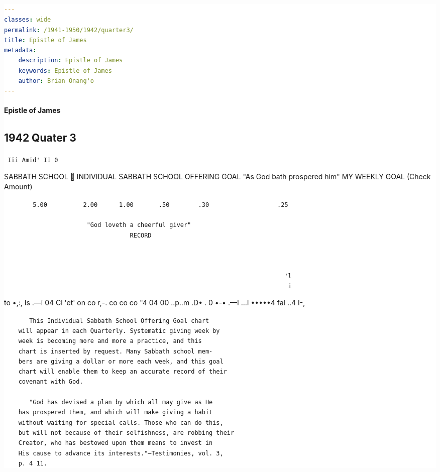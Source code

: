 ```yaml
---
classes: wide
permalink: /1941-1950/1942/quarter3/
title: Epistle of James
metadata:
    description: Epistle of James
    keywords: Epistle of James
    author: Brian Onang'o
---
```


#### Epistle of James

## 1942 Quater 3
     Iii Amid' II 0




SABBATH SCHOOL
   INDIVIDUAL SABBATH SCHOOL OFFERING GOAL
             "As God bath prospered him"
                          MY WEEKLY GOAL (Check Amount)

            5.00          2.00      1.00       .50        .30                   .25

                           "God loveth a cheerful giver"
                                       RECORD



                                                                                  'l
                                                                                   i

 to                                                                    •,:,       Is
 .—i   04   Cl     'et'   on co r,-. co co co  "4         04     00
                                                                       ..p..m     .D•   .
                                                                                        0
                                           •-• .—I        ...I   •••••4 fal       ..4   I-,




           This Individual Sabbath School Offering Goal chart
        will appear in each Quarterly. Systematic giving week by
        week is becoming more and more a practice, and this
        chart is inserted by request. Many Sabbath school mem-
        bers are giving a dollar or more each week, and this goal
        chart will enable them to keep an accurate record of their
        covenant with God.

           "God has devised a plan by which all may give as He
        has prospered them, and which will make giving a habit
        without waiting for special calls. Those who can do this,
        but will not because of their selfishness, are robbing their
        Creator, who has bestowed upon them means to invest in
        His cause to advance its interests."—Testimonies, vol. 3,
        p. 4 11.
